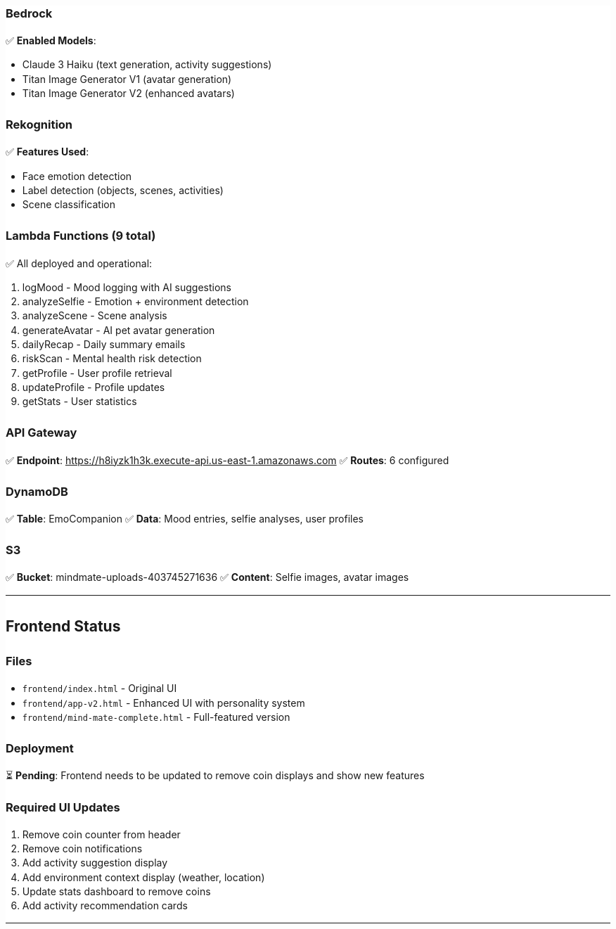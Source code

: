 ### Bedrock
✅ **Enabled Models**:
- Claude 3 Haiku (text generation, activity suggestions)
- Titan Image Generator V1 (avatar generation)
- Titan Image Generator V2 (enhanced avatars)

### Rekognition
✅ **Features Used**:
- Face emotion detection
- Label detection (objects, scenes, activities)
- Scene classification

### Lambda Functions (9 total)
✅ All deployed and operational:
1. logMood - Mood logging with AI suggestions
2. analyzeSelfie - Emotion + environment detection
3. analyzeScene - Scene analysis
4. generateAvatar - AI pet avatar generation
5. dailyRecap - Daily summary emails
6. riskScan - Mental health risk detection
7. getProfile - User profile retrieval
8. updateProfile - Profile updates
9. getStats - User statistics

### API Gateway
✅ **Endpoint**: https://h8iyzk1h3k.execute-api.us-east-1.amazonaws.com
✅ **Routes**: 6 configured

### DynamoDB
✅ **Table**: EmoCompanion
✅ **Data**: Mood entries, selfie analyses, user profiles

### S3
✅ **Bucket**: mindmate-uploads-403745271636
✅ **Content**: Selfie images, avatar images

---

## Frontend Status

### Files
- `frontend/index.html` - Original UI
- `frontend/app-v2.html` - Enhanced UI with personality system
- `frontend/mind-mate-complete.html` - Full-featured version

### Deployment
⏳ **Pending**: Frontend needs to be updated to remove coin displays and show new features

### Required UI Updates
1. Remove coin counter from header
2. Remove coin notifications
3. Add activity suggestion display
4. Add environment context display (weather, location)
5. Update stats dashboard to remove coins
6. Add activity recommendation cards

---